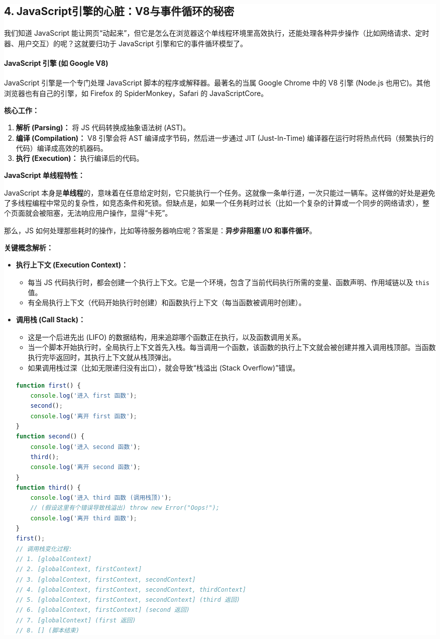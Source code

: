 ## 4. JavaScript引擎的心脏：V8与事件循环的秘密

我们知道 JavaScript 能让网页“动起来”，但它是怎么在浏览器这个单线程环境里高效执行，还能处理各种异步操作（比如网络请求、定时器、用户交互）的呢？这就要归功于 JavaScript 引擎和它的事件循环模型了。

<div class="tech-card">
  <h4>JavaScript 引擎 (如 Google V8)</h4>
  <p>JavaScript 引擎是一个专门处理 JavaScript 脚本的程序或解释器。最著名的当属 Google Chrome 中的 V8 引擎 (Node.js 也用它)。其他浏览器也有自己的引擎，如 Firefox 的 SpiderMonkey，Safari 的 JavaScriptCore。</p>
  <p><strong>核心工作：</strong></p>
  <ol>
    <li><strong>解析 (Parsing)：</strong> 将 JS 代码转换成抽象语法树 (AST)。</li>
    <li><strong>编译 (Compilation)：</strong> V8 引擎会将 AST 编译成字节码，然后进一步通过 JIT (Just-In-Time) 编译器在运行时将热点代码（频繁执行的代码）编译成高效的机器码。</li>
    <li><strong>执行 (Execution)：</strong> 执行编译后的代码。</li>
  </ol>
</div>

**JavaScript 单线程特性：**

JavaScript 本身是**单线程**的，意味着在任意给定时刻，它只能执行一个任务。这就像一条单行道，一次只能过一辆车。这样做的好处是避免了多线程编程中常见的复杂性，如竞态条件和死锁。但缺点是，如果一个任务耗时过长（比如一个复杂的计算或一个同步的网络请求），整个页面就会被阻塞，无法响应用户操作，显得“卡死”。

那么，JS 如何处理那些耗时的操作，比如等待服务器响应呢？答案是：**异步非阻塞 I/O 和事件循环**。

**关键概念解析：**

*   **执行上下文 (Execution Context)：**
    *   每当 JS 代码执行时，都会创建一个执行上下文。它是一个环境，包含了当前代码执行所需的变量、函数声明、作用域链以及 `this` 值。
    *   有全局执行上下文（代码开始执行时创建）和函数执行上下文（每当函数被调用时创建）。

*   **调用栈 (Call Stack)：**
    *   这是一个后进先出 (LIFO) 的数据结构，用来追踪哪个函数正在执行，以及函数调用关系。
    *   当一个脚本开始执行时，全局执行上下文首先入栈。每当调用一个函数，该函数的执行上下文就会被创建并推入调用栈顶部。当函数执行完毕返回时，其执行上下文就从栈顶弹出。
    *   如果调用栈过深（比如无限递归没有出口），就会导致“栈溢出 (Stack Overflow)”错误。

    ```javascript
    function first() {
        console.log('进入 first 函数');
        second();
        console.log('离开 first 函数');
    }
    function second() {
        console.log('进入 second 函数');
        third();
        console.log('离开 second 函数');
    }
    function third() {
        console.log('进入 third 函数 (调用栈顶)');
        // (假设这里有个错误导致栈溢出) throw new Error("Oops!");
        console.log('离开 third 函数');
    }
    first();
    // 调用栈变化过程:
    // 1. [globalContext]
    // 2. [globalContext, firstContext]
    // 3. [globalContext, firstContext, secondContext]
    // 4. [globalContext, firstContext, secondContext, thirdContext]
    // 5. [globalContext, firstContext, secondContext] (third 返回)
    // 6. [globalContext, firstContext] (second 返回)
    // 7. [globalContext] (first 返回)
    // 8. [] (脚本结束)
    ```
